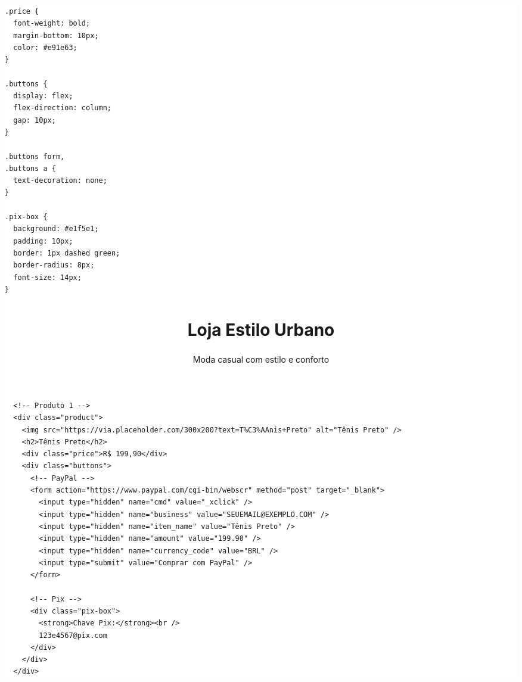    .price {
      font-weight: bold;
      margin-bottom: 10px;
      color: #e91e63;
    }

    .buttons {
      display: flex;
      flex-direction: column;
      gap: 10px;
    }

    .buttons form,
    .buttons a {
      text-decoration: none;
    }

    .pix-box {
      background: #e1f5e1;
      padding: 10px;
      border: 1px dashed green;
      border-radius: 8px;
      font-size: 14px;
    }
  </style>
</head>
<body>
  <header>
    <h1>Loja Estilo Urbano</h1>
    <p>Moda casual com estilo e conforto</p>
  </header>

  <div class="container">
    <div class="products">

      <!-- Produto 1 -->
      <div class="product">
        <img src="https://via.placeholder.com/300x200?text=T%C3%AAnis+Preto" alt="Tênis Preto" />
        <h2>Tênis Preto</h2>
        <div class="price">R$ 199,90</div>
        <div class="buttons">
          <!-- PayPal -->
          <form action="https://www.paypal.com/cgi-bin/webscr" method="post" target="_blank">
            <input type="hidden" name="cmd" value="_xclick" />
            <input type="hidden" name="business" value="SEUEMAIL@EXEMPLO.COM" />
            <input type="hidden" name="item_name" value="Tênis Preto" />
            <input type="hidden" name="amount" value="199.90" />
            <input type="hidden" name="currency_code" value="BRL" />
            <input type="submit" value="Comprar com PayPal" />
          </form>

          <!-- Pix -->
          <div class="pix-box">
            <strong>Chave Pix:</strong><br />
            123e4567@pix.com
          </div>
        </div>
      </div>
